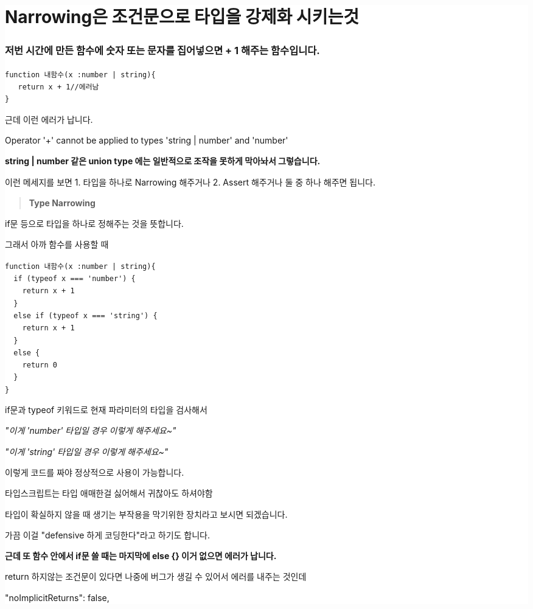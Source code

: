 # Narrowing은 조건문으로 타입을 강제화 시키는것

### 저번 시간에 만든 함수에 숫자 또는 문자를 집어넣으면 + 1 해주는 함수입니다.

```tsx
function 내함수(x :number | string){
   return x + 1//에러남
}
```

근데 이런 에러가 납니다.

Operator '+' cannot be applied to types 'string | number' and 'number'

**string | number 같은 union type 에는 일반적으로 조작을 못하게 막아놔서 그렇습니다.**

이런 메세지를 보면 1. 타입을 하나로 Narrowing 해주거나 2. Assert 해주거나 둘 중 하나 해주면 됩니다.

> **Type Narrowing**
> 

if문 등으로 타입을 하나로 정해주는 것을 뜻합니다.

그래서 아까 함수를 사용할 때

```tsx
function 내함수(x :number | string){
  if (typeof x === 'number') {
    return x + 1
  }
  else if (typeof x === 'string') {
    return x + 1
  }
  else {
    return 0
  }
}
```

if문과 typeof 키워드로 현재 파라미터의 타입을 검사해서

*"이게 'number' 타입일 경우 이렇게 해주세요~"*

*"이게 'string' 타입일 경우 이렇게 해주세요~"*

이렇게 코드를 짜야 정상적으로 사용이 가능합니다.

타입스크립트는 타입 애매한걸 싫어해서 귀찮아도 하셔야함

타입이 확실하지 않을 때 생기는 부작용을 막기위한 장치라고 보시면 되겠습니다.

가끔 이걸 "defensive 하게 코딩한다"라고 하기도 합니다.

**근데 또 함수 안에서 if문 쓸 때는 마지막에 else {} 이거 없으면 에러가 납니다.**

return 하지않는 조건문이 있다면 나중에 버그가 생길 수 있어서 에러를 내주는 것인데

"noImplicitReturns": false,
